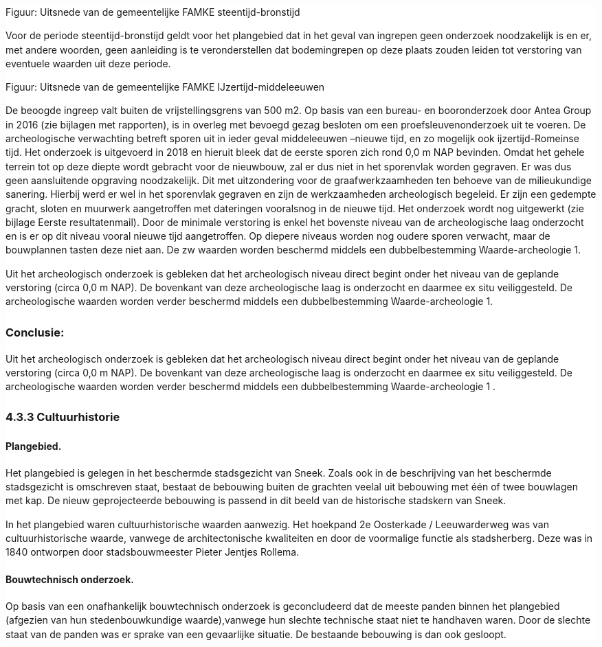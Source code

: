 Figuur: Uitsnede van de gemeentelijke FAMKE steentijd-bronstijd

Voor de periode steentijd-bronstijd geldt voor het plangebied dat in het geval van ingrepen geen onderzoek noodzakelijk is en er, met andere woorden, geen aanleiding is te veronderstellen dat bodemingrepen op deze plaats zouden leiden tot verstoring van eventuele waarden uit deze periode.

Figuur: Uitsnede van de gemeentelijke FAMKE IJzertijd-middeleeuwen

De beoogde ingreep valt buiten de vrijstellingsgrens van 500 m2. Op basis van een bureau- en booronderzoek door Antea Group in 2016 (zie bijlagen met rapporten), is in overleg met bevoegd gezag besloten om een proefsleuvenonderzoek uit te voeren. De archeologische verwachting betreft sporen uit in ieder geval middeleeuwen –nieuwe tijd, en zo mogelijk ook ijzertijd-Romeinse tijd. Het onderzoek is uitgevoerd in 2018 en hieruit bleek dat de eerste sporen zich rond 0,0 m NAP bevinden. Omdat het gehele terrein tot op deze diepte wordt gebracht voor de nieuwbouw, zal er dus niet in het sporenvlak worden gegraven. Er was dus geen aansluitende opgraving noodzakelijk. Dit met uitzondering voor de graafwerkzaamheden ten behoeve van de milieukundige sanering. Hierbij werd er wel in het sporenvlak gegraven en zijn de werkzaamheden archeologisch begeleid. Er zijn een gedempte gracht, sloten en muurwerk aangetroffen met dateringen vooralsnog in de nieuwe tijd. Het onderzoek wordt nog uitgewerkt (zie bijlage Eerste resultatenmail). Door de minimale verstoring is enkel het bovenste niveau van de archeologische laag onderzocht en is er op dit niveau vooral nieuwe tijd aangetroffen. Op diepere niveaus worden nog oudere sporen verwacht, maar de bouwplannen tasten deze niet aan. De zw waarden worden beschermd middels een dubbelbestemming Waarde-archeologie 1.

Uit het archeologisch onderzoek is gebleken dat het archeologisch niveau direct begint onder het niveau van de geplande verstoring (circa 0,0 m NAP). De bovenkant van deze archeologische laag is onderzocht en daarmee ex situ veiliggesteld. De archeologische waarden worden verder beschermd middels een dubbelbestemming Waarde-archeologie 1.

### **Conclusie:**

Uit het archeologisch onderzoek is gebleken dat het archeologisch niveau direct begint onder het niveau van de geplande verstoring (circa 0,0 m NAP). De bovenkant van deze archeologische laag is onderzocht en daarmee ex situ veiliggesteld. De archeologische waarden worden verder beschermd middels een dubbelbestemming Waarde-archeologie 1 .

### **4.3.3 Cultuurhistorie**

#### Plangebied.

Het plangebied is gelegen in het beschermde stadsgezicht van Sneek. Zoals ook in de beschrijving van het beschermde stadsgezicht is omschreven staat, bestaat de bebouwing buiten de grachten veelal uit bebouwing met één of twee bouwlagen met kap. De nieuw geprojecteerde bebouwing is passend in dit beeld van de historische stadskern van Sneek.

In het plangebied waren cultuurhistorische waarden aanwezig. Het hoekpand 2e Oosterkade / Leeuwarderweg was van cultuurhistorische waarde, vanwege de architectonische kwaliteiten en door de voormalige functie als stadsherberg. Deze was in 1840 ontworpen door stadsbouwmeester Pieter Jentjes Rollema.

#### Bouwtechnisch onderzoek.

Op basis van een onafhankelijk bouwtechnisch onderzoek is geconcludeerd dat de meeste panden binnen het plangebied (afgezien van hun stedenbouwkundige waarde),vanwege hun slechte technische staat niet te handhaven waren. Door de slechte staat van de panden was er sprake van een gevaarlijke situatie. De bestaande bebouwing is dan ook gesloopt.
